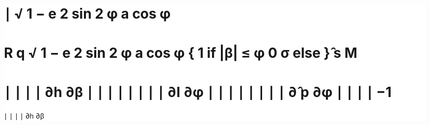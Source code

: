 ∣
√
1 − e
2 
sin
2 
φ
a cos φ
= 
R
q
√
1 − e
2 
sin
2 
φ
a cos φ
{
1 if |β| ≤ φ
0
σ else
}̂
s
M 
=
∣
∣
∣
∣
∂h
∂β
∣
∣
∣
∣
∣
∣
∣
∣
∂l
∂φ
∣
∣
∣
∣
∣
∣
∣
∣
∂̂ p
∂φ
∣
∣
∣
∣
−1
=
∣
∣
∣
∣
∂h
∂β